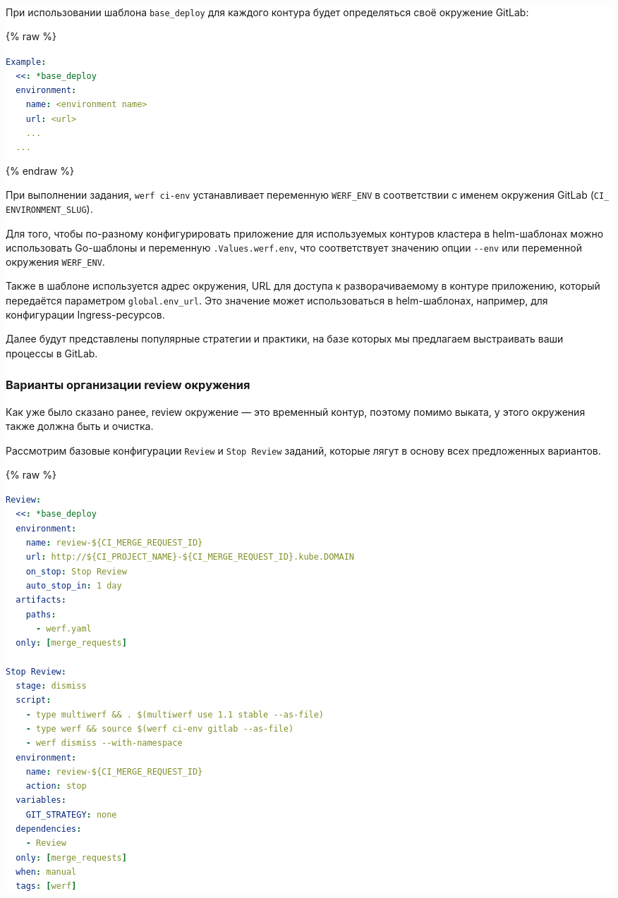 При использовании шаблона `base_deploy` для каждого контура будет определяться своё окружение GitLab:                

{% raw %}
```yaml
Example:
  <<: *base_deploy
  environment:
    name: <environment name>
    url: <url>
    ...
  ...
```
{% endraw %}

При выполнении задания, `werf ci-env` устанавливает переменную `WERF_ENV` в соответствии с именем окружения GitLab (`CI_ENVIRONMENT_SLUG`).

Для того, чтобы по-разному конфигурировать приложение для используемых контуров кластера в helm-шаблонах можно использовать Go-шаблоны и переменную `.Values.werf.env`, что соответствует значению опции `--env` или переменной окружения `WERF_ENV`.

Также в шаблоне используется адрес окружения, URL для доступа к разворачиваемому в контуре приложению, который передаётся параметром `global.env_url`. 
Это значение может использоваться в helm-шаблонах, например, для конфигурации Ingress-ресурсов.

Далее будут представлены популярные стратегии и практики, на базе которых мы предлагаем выстраивать ваши процессы в GitLab. 

### Варианты организации review окружения

Как уже было сказано ранее, review окружение — это временный контур, поэтому помимо выката, у этого окружения также должна быть и очистка.

Рассмотрим базовые конфигурации `Review` и `Stop Review` заданий, которые лягут в основу всех предложенных вариантов.

{% raw %}
```yaml
Review:
  <<: *base_deploy
  environment:
    name: review-${CI_MERGE_REQUEST_ID}
    url: http://${CI_PROJECT_NAME}-${CI_MERGE_REQUEST_ID}.kube.DOMAIN
    on_stop: Stop Review
    auto_stop_in: 1 day
  artifacts:
    paths:
      - werf.yaml
  only: [merge_requests]

Stop Review: 
  stage: dismiss
  script:
    - type multiwerf && . $(multiwerf use 1.1 stable --as-file)
    - type werf && source $(werf ci-env gitlab --as-file)
    - werf dismiss --with-namespace
  environment:
    name: review-${CI_MERGE_REQUEST_ID}
    action: stop
  variables:
    GIT_STRATEGY: none
  dependencies:
    - Review
  only: [merge_requests]
  when: manual
  tags: [werf]
```